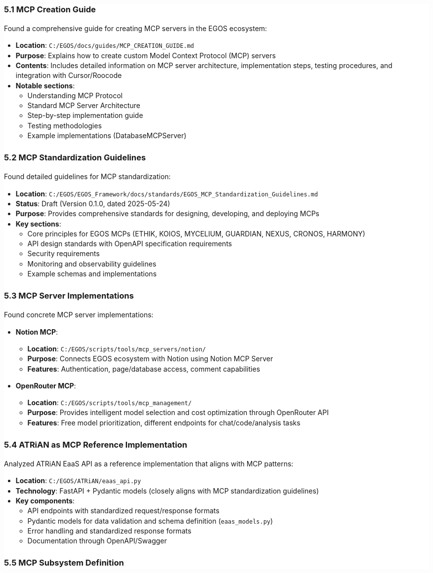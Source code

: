 ### 5.1 MCP Creation Guide

Found a comprehensive guide for creating MCP servers in the EGOS ecosystem:
- **Location**: `C:/EGOS/docs/guides/MCP_CREATION_GUIDE.md`
- **Purpose**: Explains how to create custom Model Context Protocol (MCP) servers
- **Contents**: Includes detailed information on MCP server architecture, implementation steps, testing procedures, and integration with Cursor/Roocode
- **Notable sections**:
  - Understanding MCP Protocol
  - Standard MCP Server Architecture
  - Step-by-step implementation guide
  - Testing methodologies
  - Example implementations (DatabaseMCPServer)

### 5.2 MCP Standardization Guidelines

Found detailed guidelines for MCP standardization:
- **Location**: `C:/EGOS/EGOS_Framework/docs/standards/EGOS_MCP_Standardization_Guidelines.md`
- **Status**: Draft (Version 0.1.0, dated 2025-05-24)
- **Purpose**: Provides comprehensive standards for designing, developing, and deploying MCPs
- **Key sections**:
  - Core principles for EGOS MCPs (ETHIK, KOIOS, MYCELIUM, GUARDIAN, NEXUS, CRONOS, HARMONY)
  - API design standards with OpenAPI specification requirements
  - Security requirements
  - Monitoring and observability guidelines
  - Example schemas and implementations

### 5.3 MCP Server Implementations

Found concrete MCP server implementations:
- **Notion MCP**:
  - **Location**: `C:/EGOS/scripts/tools/mcp_servers/notion/`
  - **Purpose**: Connects EGOS ecosystem with Notion using Notion MCP Server
  - **Features**: Authentication, page/database access, comment capabilities

- **OpenRouter MCP**:
  - **Location**: `C:/EGOS/scripts/tools/mcp_management/`
  - **Purpose**: Provides intelligent model selection and cost optimization through OpenRouter API
  - **Features**: Free model prioritization, different endpoints for chat/code/analysis tasks

### 5.4 ATRiAN as MCP Reference Implementation

Analyzed ATRiAN EaaS API as a reference implementation that aligns with MCP patterns:
- **Location**: `C:/EGOS/ATRiAN/eaas_api.py`
- **Technology**: FastAPI + Pydantic models (closely aligns with MCP standardization guidelines)
- **Key components**:
  - API endpoints with standardized request/response formats
  - Pydantic models for data validation and schema definition (`eaas_models.py`)
  - Error handling and standardized response formats
  - Documentation through OpenAPI/Swagger

### 5.5 MCP Subsystem Definition
